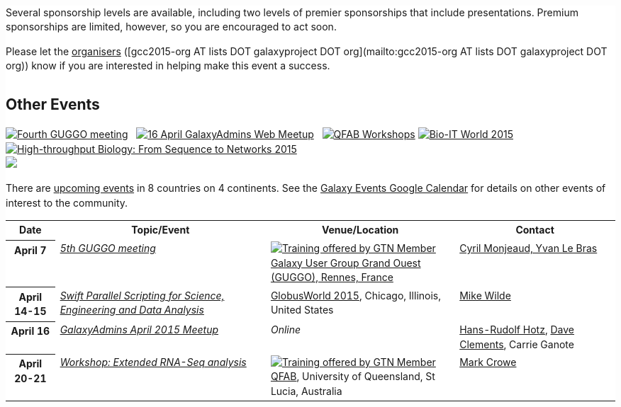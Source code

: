 Several sponsorship levels are available, including two levels of premier sponsorships that include presentations.  Premium sponsorships are limited, however, so you are encouraged to act soon.

Please let the [organisers](http://gcc2015.tsl.ac.uk/) ([gcc2015-org AT lists DOT galaxyproject DOT org](mailto:gcc2015-org AT lists DOT galaxyproject DOT org)) know if you are interested in helping make this event a success.


## Other Events

<div class='center'> 
<a href='https://www.e-biogenouest.org/events/details/45/'><img src="/src/images/logos/eBiogenouestLogo.png" alt="Fourth GUGGO meeting" height="80" /></a> &nbsp;
<a href='/src/community/galaxy-admins/meetups/2015-04-16/index.md'><img src="/src/images/logos/GalaxyAdmins.png" alt="16 April GalaxyAdmins Web Meetup" height="56" /></a> &nbsp;
<a href='http://www.qfab.org/events/upcoming/'><img src="/src/images/logos/QFABLogo.png" alt="QFAB Workshops" height="80" /></a>
<a href='http://www.bio-itworldexpo.com/'><img src="/src/images/logos/Bio-ITWorld2015.jpg" alt="Bio-IT World 2015" height="60" /></a>
<a href='http://bioinformatics.ca/workshops/2015/high-throughput-biology-sequence-networks-2015'><img src="/src/images/logos/BioinformaticsCA_NYC.jpg" alt="High-throughput Biology: From Sequence to Networks 2015" height="70" /></a>
</div>

<div class='right'><a href='http://bit.ly/gxycal'><img src="/src/images/icons/CalendarIcon.gif" /></a></div>

There are [upcoming events](/events/) in 8 countries on 4 continents.  See the [Galaxy Events Google Calendar](http://bit.ly/gxycal) for details on other events of interest to the community.

<table>
  <tr class="th" >
    <th> Date </th>
    <th> Topic/Event </th>
    <th> Venue/Location </th>
    <th> Contact </th>
  </tr>
  <tr>
    <th> April 7 </th>
    <td> <em><a href='https://www.e-biogenouest.org/events/details/45//'>5th GUGGO meeting</a></em> </td>
    <td> <div class='right'><a href='https://training.galaxyproject.org/'><img src="/src/images/icons/GTN32.png" alt="Training offered by GTN Member" width="16" /></a></div><a href='https://www.e-biogenouest.org/groups/guggo'>Galaxy User Group Grand Ouest (GUGGO), Rennes, France</a> </td>
    <td> <a href='https://www.e-biogenouest.org/members/1005'>Cyril Monjeaud, Yvan Le Bras</a> </td>
  </tr>
  <tr>
    <th> April 14-15 </th>
    <td> <em><a href='https://www.globusworld.org/program'>Swift Parallel Scripting for Science, Engineering and Data Analysis</a></em> </td>
    <td> <a href='http://www.globusworld.org/'>GlobusWorld 2015</a>, Chicago, Illinois, United States </td>
    <td> <a href='http://www.ci.anl.gov/profile/342'>Mike Wilde</a> </td>
  </tr>
  <tr>
    <th> April 16 </th>
    <td> <em><a href='/src/community/galaxy-admins/meetups/2015-04-16/index.md'>GalaxyAdmins April 2015 Meetup</a></em> </td>
    <td> <em>Online</em> </td>
    <td> <a href='/people/hansrudolf-hotz/'>Hans-Rudolf Hotz</a>, <a href='/people/dave-clements/'>Dave Clements</a>, Carrie Ganote </td>
  </tr>
  <tr>
    <th> April 20-21 </th>
    <td> <em><a href='http://www.qfab.org/event/workshop-extended-rna-seq-analysis-2/'>Workshop: Extended RNA-Seq analysis</a></em> </td>
    <td> <div class='right'><a href='https://training.galaxyproject.org/'><img src="/src/images/icons/GTN32.png" alt="Training offered by GTN Member" width="16" /></a></div> <a href='http://www.qfab.org/'>QFAB</a>, University of Queensland, St Lucia, Australia </td>
    <td> <a href='http://www.qfab.org/mark-crowe/'>Mark Crowe</a> </td>
  </tr>
  <tr>